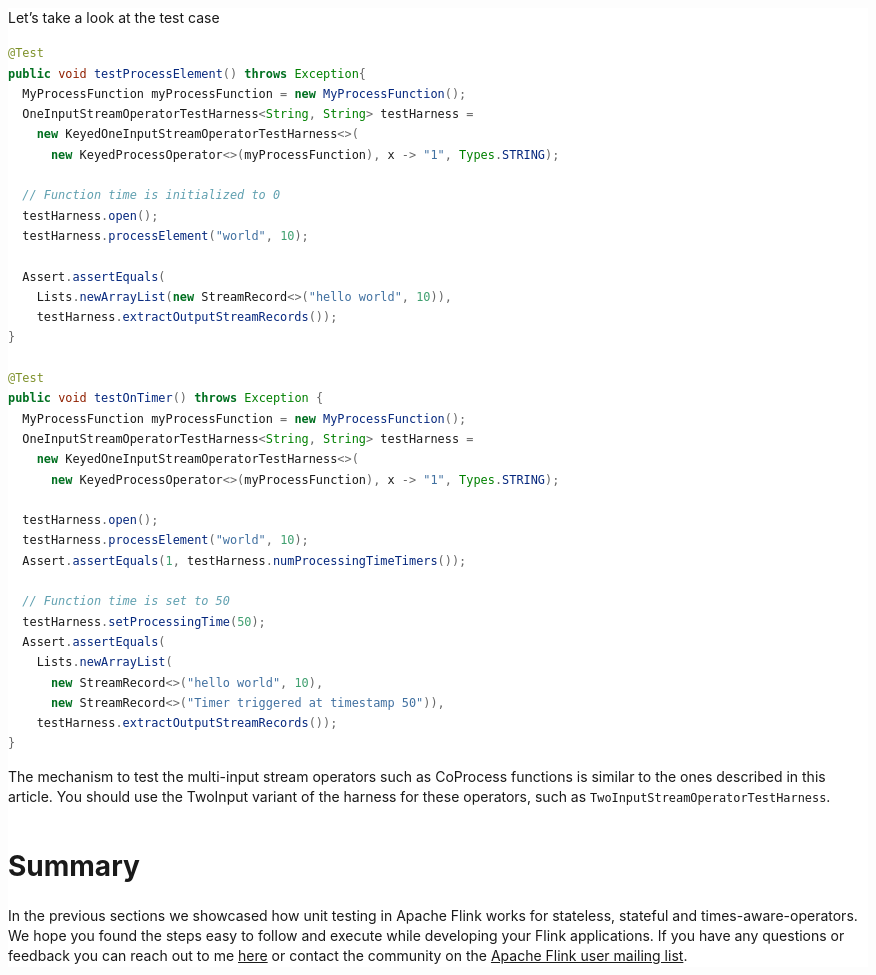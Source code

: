 Let’s take a look at the test case

```java
@Test
public void testProcessElement() throws Exception{
  MyProcessFunction myProcessFunction = new MyProcessFunction();
  OneInputStreamOperatorTestHarness<String, String> testHarness = 
    new KeyedOneInputStreamOperatorTestHarness<>(
      new KeyedProcessOperator<>(myProcessFunction), x -> "1", Types.STRING);

  // Function time is initialized to 0
  testHarness.open();
  testHarness.processElement("world", 10);

  Assert.assertEquals(
    Lists.newArrayList(new StreamRecord<>("hello world", 10)), 
    testHarness.extractOutputStreamRecords());
}

@Test
public void testOnTimer() throws Exception {
  MyProcessFunction myProcessFunction = new MyProcessFunction();
  OneInputStreamOperatorTestHarness<String, String> testHarness = 
    new KeyedOneInputStreamOperatorTestHarness<>(
      new KeyedProcessOperator<>(myProcessFunction), x -> "1", Types.STRING);

  testHarness.open();
  testHarness.processElement("world", 10);
  Assert.assertEquals(1, testHarness.numProcessingTimeTimers());

  // Function time is set to 50
  testHarness.setProcessingTime(50);
  Assert.assertEquals(
    Lists.newArrayList(
      new StreamRecord<>("hello world", 10), 
      new StreamRecord<>("Timer triggered at timestamp 50")), 
    testHarness.extractOutputStreamRecords());
}
```

The mechanism to test the multi-input stream operators such as CoProcess functions is similar to the ones described in this article. You should use the TwoInput variant of the harness for these operators, such as `TwoInputStreamOperatorTestHarness`.

# Summary

In the previous sections we showcased how unit testing in Apache Flink works for stateless, stateful and times-aware-operators. We hope you found the steps easy to follow and execute while developing your Flink applications. If you have any questions or feedback you can reach out to me [here](https://www.kharekartik.dev/about/) or contact the community on the [Apache Flink user mailing list](https://flink.apache.org/community.html).
